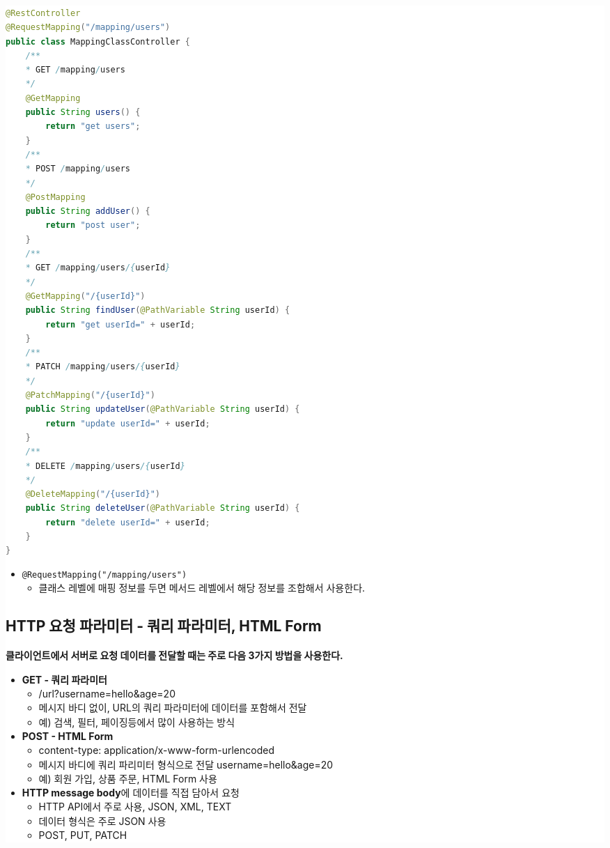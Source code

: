 ```java
@RestController
@RequestMapping("/mapping/users")
public class MappingClassController {
    /**
    * GET /mapping/users
    */
    @GetMapping
    public String users() {
        return "get users";
    }
    /**
    * POST /mapping/users
    */
    @PostMapping
    public String addUser() {
        return "post user";
    }
    /**
    * GET /mapping/users/{userId}
    */
    @GetMapping("/{userId}")
    public String findUser(@PathVariable String userId) {
        return "get userId=" + userId;
    }
    /**
    * PATCH /mapping/users/{userId}
    */ 
    @PatchMapping("/{userId}")
    public String updateUser(@PathVariable String userId) {
        return "update userId=" + userId;
    }
    /**
    * DELETE /mapping/users/{userId}
    */
    @DeleteMapping("/{userId}")
    public String deleteUser(@PathVariable String userId) {
        return "delete userId=" + userId;
    }
}
```

- `@RequestMapping("/mapping/users")`
  - 클래스 레벨에 매핑 정보를 두면 메서드 레벨에서 해당 정보를 조합해서 사용한다.


## HTTP 요청 파라미터 - 쿼리 파라미터, HTML Form
**클라이언트에서 서버로 요청 데이터를 전달할 때는 주로 다음 3가지 방법을 사용한다.**
- **GET - 쿼리 파라미터**
  - /url?username=hello&age=20
  - 메시지 바디 없이, URL의 쿼리 파라미터에 데이터를 포함해서 전달
  - 예) 검색, 필터, 페이징등에서 많이 사용하는 방식
- **POST - HTML Form**
  - content-type: application/x-www-form-urlencoded
  - 메시지 바디에 쿼리 파리미터 형식으로 전달 username=hello&age=20
  - 예) 회원 가입, 상품 주문, HTML Form 사용
- **HTTP message body**에 데이터를 직접 담아서 요청
  - HTTP API에서 주로 사용, JSON, XML, TEXT
  - 데이터 형식은 주로 JSON 사용
  - POST, PUT, PATCH
